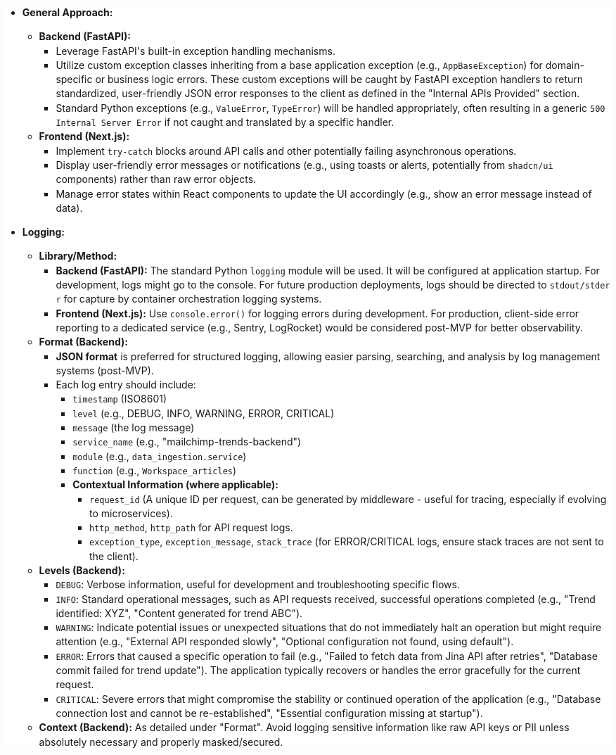- **General Approach:**

  - **Backend (FastAPI):**
    - Leverage FastAPI's built-in exception handling mechanisms.
    - Utilize custom exception classes inheriting from a base application exception (e.g., `AppBaseException`) for domain-specific or business logic errors. These custom exceptions will be caught by FastAPI exception handlers to return standardized, user-friendly JSON error responses to the client as defined in the "Internal APIs Provided" section.
    - Standard Python exceptions (e.g., `ValueError`, `TypeError`) will be handled appropriately, often resulting in a generic `500 Internal Server Error` if not caught and translated by a specific handler.
  - **Frontend (Next.js):**
    - Implement `try-catch` blocks around API calls and other potentially failing asynchronous operations.
    - Display user-friendly error messages or notifications (e.g., using toasts or alerts, potentially from `shadcn/ui` components) rather than raw error objects.
    - Manage error states within React components to update the UI accordingly (e.g., show an error message instead of data).

- **Logging:**

  - **Library/Method:**
    - **Backend (FastAPI):** The standard Python `logging` module will be used. It will be configured at application startup. For development, logs might go to the console. For future production deployments, logs should be directed to `stdout/stderr` for capture by container orchestration logging systems.
    - **Frontend (Next.js):** Use `console.error()` for logging errors during development. For production, client-side error reporting to a dedicated service (e.g., Sentry, LogRocket) would be considered post-MVP for better observability.
  - **Format (Backend):**
    - **JSON format** is preferred for structured logging, allowing easier parsing, searching, and analysis by log management systems (post-MVP).
    - Each log entry should include:
      - `timestamp` (ISO8601)
      - `level` (e.g., DEBUG, INFO, WARNING, ERROR, CRITICAL)
      - `message` (the log message)
      - `service_name` (e.g., "mailchimp-trends-backend")
      - `module` (e.g., `data_ingestion.service`)
      - `function` (e.g., `Workspace_articles`)
      - **Contextual Information (where applicable):**
        - `request_id` (A unique ID per request, can be generated by middleware - useful for tracing, especially if evolving to microservices).
        - `http_method`, `http_path` for API request logs.
        - `exception_type`, `exception_message`, `stack_trace` (for ERROR/CRITICAL logs, ensure stack traces are not sent to the client).
  - **Levels (Backend):**
    - `DEBUG`: Verbose information, useful for development and troubleshooting specific flows.
    - `INFO`: Standard operational messages, such as API requests received, successful operations completed (e.g., "Trend identified: XYZ", "Content generated for trend ABC").
    - `WARNING`: Indicate potential issues or unexpected situations that do not immediately halt an operation but might require attention (e.g., "External API responded slowly", "Optional configuration not found, using default").
    - `ERROR`: Errors that caused a specific operation to fail (e.g., "Failed to fetch data from Jina API after retries", "Database commit failed for trend update"). The application typically recovers or handles the error gracefully for the current request.
    - `CRITICAL`: Severe errors that might compromise the stability or continued operation of the application (e.g., "Database connection lost and cannot be re-established", "Essential configuration missing at startup").
  - **Context (Backend):** As detailed under "Format". Avoid logging sensitive information like raw API keys or PII unless absolutely necessary and properly masked/secured.
